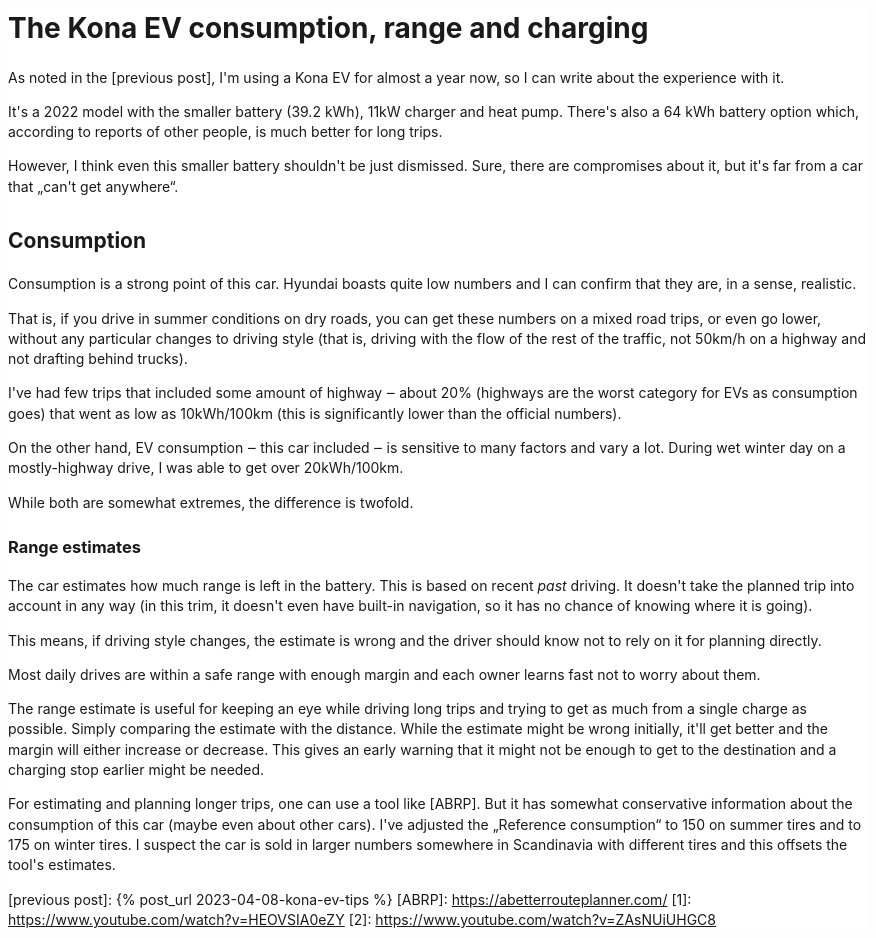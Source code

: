# The Kona EV consumption, range and charging

As noted in the [previous post], I'm using a Kona EV for almost a year now, so I
can write about the experience with it.

It's a 2022 model with the smaller battery (39.2 kWh), 11kW charger and heat
pump. There's also a 64 kWh battery option which, according to reports of other
people, is much better for long trips.

However, I think even this smaller battery shouldn't be just dismissed. Sure,
there are compromises about it, but it's far from a car that „can't get
anywhere“.

## Consumption

Consumption is a strong point of this car. Hyundai boasts quite low numbers and
I can confirm that they are, in a sense, realistic.

That is, if you drive in summer conditions on dry roads, you can get these
numbers on a mixed road trips, or even go lower, without any particular
changes to driving style (that is, driving with the flow of the rest of the
traffic, not 50km/h on a highway and not drafting behind trucks).

I've had few trips that included some amount of highway ‒ about 20% (highways
are the worst category for EVs as consumption goes) that went as low as
10kWh/100km (this is significantly lower than the official numbers).

On the other hand, EV consumption ‒ this car included ‒ is sensitive to many
factors and vary a lot. During wet winter day on a mostly-highway drive, I was
able to get over 20kWh/100km.

While both are somewhat extremes, the difference is twofold.

### Range estimates

The car estimates how much range is left in the battery. This is based on recent
_past_ driving. It doesn't take the planned trip into account in any way (in
this trim, it doesn't even have built-in navigation, so it has no chance of
knowing where it is going).

This means, if driving style changes, the estimate is wrong and the driver
should know not to rely on it for planning directly.

Most daily drives are within a safe range with enough margin and each owner
learns fast not to worry about them.

The range estimate is useful for keeping an eye while driving long trips and
trying to get as much from a single charge as possible. Simply comparing the
estimate with the distance. While the estimate might be wrong initially, it'll
get better and the margin will either increase or decrease. This gives an early
warning that it might not be enough to get to the destination and a charging
stop earlier might be needed.

For estimating and planning longer trips, one can use a tool like [ABRP]. But it
has somewhat conservative information about the consumption of this car (maybe
even about other cars). I've adjusted the „Reference consumption“ to 150 on
summer tires and to 175 on winter tires. I suspect the car is sold in larger
numbers somewhere in Scandinavia with different tires and this offsets the
tool's estimates.


[previous post]: {% post_url 2023-04-08-kona-ev-tips %}
[ABRP]: https://abetterrouteplanner.com/
[1]: https://www.youtube.com/watch?v=HEOVSIA0eZY
[2]: https://www.youtube.com/watch?v=ZAsNUiUHGC8